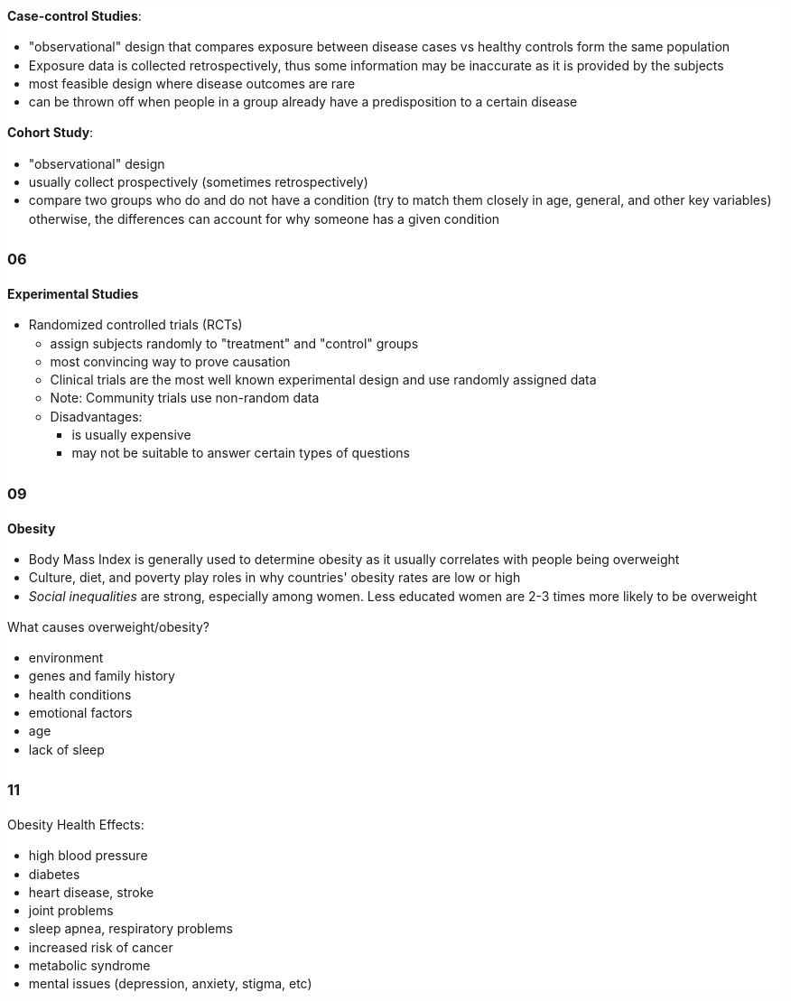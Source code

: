 **Case-control Studies**:

- "observational" design that compares exposure between disease cases vs healthy controls form the same population
- Exposure data is collected retrospectively, thus some information may be inaccurate as it is provided by the subjects
- most feasible design where disease outcomes are rare
- can be thrown off when people in a group already have a predisposition to a certain disease

**Cohort Study**:

- "observational" design
- usually collect prospectively (sometimes retrospectively)
- compare two groups who do and do not have a condition (try to match them closely in age, general, and other key variables) otherwise, the differences can account for why someone has a given condition

### 06

**Experimental Studies**

- Randomized controlled trials (RCTs)
  - assign subjects randomly to "treatment" and "control" groups
  - most convincing way to prove causation
  - Clinical trials are the most well known experimental design and use randomly assigned data
  - Note: Community trials use non-random data
  - Disadvantages:
    - is usually expensive
    - may not be suitable to answer certain types of questions

### 09

**Obesity**

- Body Mass Index is generally used to determine obesity as it usually correlates with people being overweight
- Culture, diet, and poverty play roles in why countries' obesity rates are low or high
- *Social inequalities* are strong, especially among women. Less educated women are 2-3 times more likely to be overweight

What causes overweight/obesity?

- environment
- genes and family history
- health conditions
- emotional factors
- age
- lack of sleep

### 11

Obesity Health Effects:

- high blood pressure
- diabetes
- heart disease, stroke
- joint problems
- sleep apnea, respiratory problems
- increased risk of cancer
- metabolic syndrome
- mental issues (depression, anxiety, stigma, etc)
